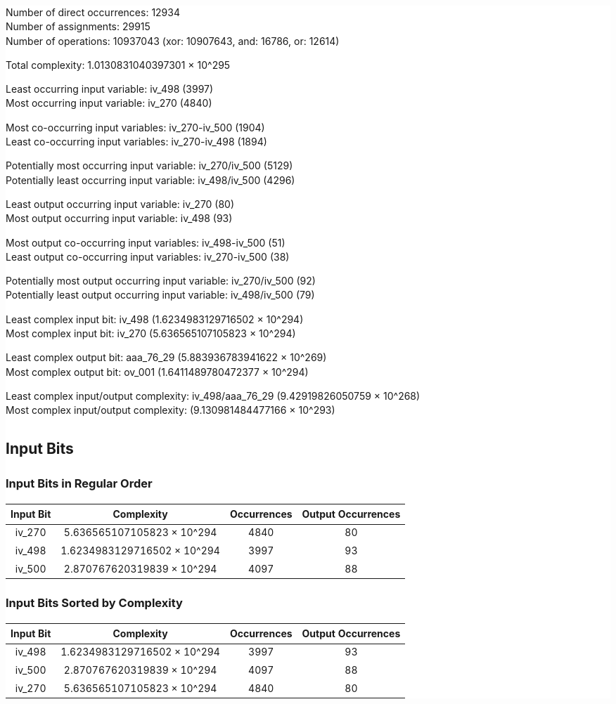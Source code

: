 Number of direct occurrences: 12934  
Number of assignments: 29915  
Number of operations: 10937043
(xor: 10907643,
and: 16786,
or: 12614)

Total complexity: 1.0130831040397301 × 10^295

Least occurring input variable: iv_498 (3997)  
Most occurring input variable: iv_270 (4840)

Most co-occurring input variables: iv_270-iv_500 (1904)  
Least co-occurring input variables: iv_270-iv_498 (1894)

Potentially most occurring input variable: iv_270/iv_500 (5129)  
Potentially least occurring input variable: iv_498/iv_500 (4296)

Least output occurring input variable: iv_270 (80)  
Most output occurring input variable: iv_498 (93)

Most output co-occurring input variables: iv_498-iv_500 (51)  
Least output co-occurring input variables: iv_270-iv_500 (38)

Potentially most output occurring input variable: iv_270/iv_500 (92)  
Potentially least output occurring input variable: iv_498/iv_500 (79)

Least complex input bit: iv_498 (1.6234983129716502 × 10^294)  
Most complex input bit: iv_270 (5.636565107105823 × 10^294)

Least complex output bit: aaa_76_29 (5.883936783941622 × 10^269)  
Most complex output bit: ov_001 (1.6411489780472377 × 10^294)

Least complex input/output complexity: iv_498/aaa_76_29 (9.42919826050759 × 10^268)  
Most complex input/output complexity:  (9.130981484477166 × 10^293)

## Input Bits

### Input Bits in Regular Order

| Input Bit | Complexity | Occurrences | Output Occurrences |
|:---------:|:----------:|:-----------:|:------------------:|
| iv_270 | 5.636565107105823 × 10^294 | 4840 | 80 |
| iv_498 | 1.6234983129716502 × 10^294 | 3997 | 93 |
| iv_500 | 2.870767620319839 × 10^294 | 4097 | 88 |

### Input Bits Sorted by Complexity

| Input Bit | Complexity | Occurrences | Output Occurrences |
|:---------:|:----------:|:-----------:|:------------------:|
| iv_498 | 1.6234983129716502 × 10^294 | 3997 | 93 |
| iv_500 | 2.870767620319839 × 10^294 | 4097 | 88 |
| iv_270 | 5.636565107105823 × 10^294 | 4840 | 80 |
